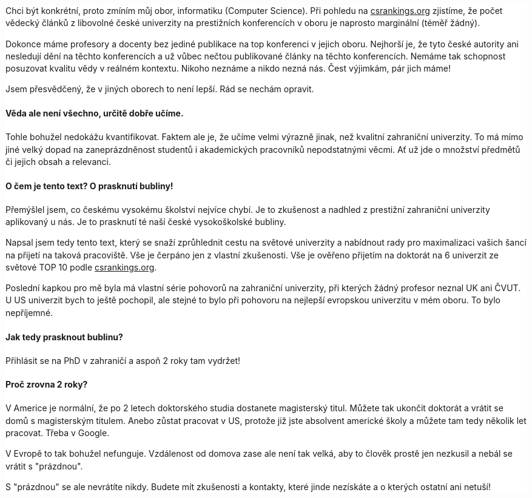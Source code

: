 Chci být konkrétní, proto zmíním můj obor, informatiku (Computer Science).
Při pohledu na [csrankings.org](https://csrankings.org) zjistíme, že počet vědecký článků z libovolné české univerzity na prestižních konferencích v oboru je naprosto marginální (téměř žádný).

Dokonce máme profesory a docenty bez jediné publikace na top konferenci v jejich oboru.
Nejhorší je, že tyto české autority ani nesledují dění na těchto konferencích a už vůbec nečtou publikované články na těchto konferencích.
Nemáme tak schopnost posuzovat kvalitu vědy v reálném kontextu.
Nikoho neznáme a nikdo nezná nás.
Čest výjimkám, pár jich máme!

Jsem přesvědčený, že v jiných oborech to není lepší. Rád se nechám opravit.

#### Věda ale není všechno, určitě dobře učíme.

Tohle bohužel nedokážu kvantifikovat.
Faktem ale je, že učíme velmi výrazně jinak, než kvalitní zahraniční univerzity.
To má mimo jiné velký dopad na zaneprázdněnost studentů i akademických pracovníků nepodstatnými věcmi.
Ať už jde o množství předmětů či jejich obsah a relevanci.

#### O čem je tento text? O prasknutí bubliny!

Přemýšlel jsem, co českému vysokému školství nejvíce chybí.
Je to zkušenost a nadhled z prestižní zahraniční univerzity aplikovaný u nás.
Je to prasknutí té naší české vysokoškolské bubliny.

Napsal jsem tedy tento text, který se snaží zprůhlednit cestu na světové univerzity a nabídnout rady pro maximalizaci vašich šancí na přijetí na taková pracoviště.
Vše je čerpáno jen z vlastní zkušenosti.
Vše je ověřeno přijetím na doktorát na 6 univerzit ze světové TOP 10 podle [csrankings.org](https://csrankings.org).

Poslední kapkou pro mě byla má vlastní série pohovorů na zahraniční univerzity, při kterých žádný profesor neznal UK ani ČVUT.
U US univerzit bych to ještě pochopil, ale stejné to bylo při pohovoru na nejlepší evropskou univerzitu v mém oboru.
To bylo nepříjemné.

#### Jak tedy prasknout bublinu?

Přihlásit se na PhD v zahraničí a aspoň 2 roky tam vydržet!

#### Proč zrovna 2 roky?

V Americe je normální, že po 2 letech doktorského studia dostanete magisterský titul.
Můžete tak ukončit doktorát a vrátit se domů s magisterským titulem.
Anebo zůstat pracovat v US, protože již jste absolvent americké školy a můžete tam tedy několik let pracovat.
Třeba v Google.

V Evropě to tak bohužel nefunguje.
Vzdálenost od domova zase ale není tak velká, aby to člověk prostě jen nezkusil a nebál se vrátit s "prázdnou".

S "prázdnou" se ale nevrátíte nikdy.
Budete mít zkušenosti a kontakty, které jinde nezískáte a o kterých ostatní ani netuší!
